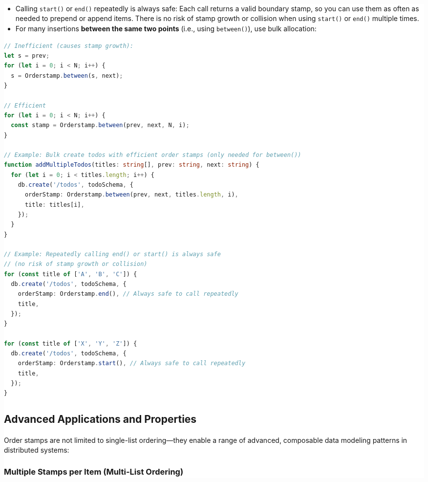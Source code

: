 - Calling `start()` or `end()` repeatedly is always safe: Each call returns a
  valid boundary stamp, so you can use them as often as needed to prepend or
  append items. There is no risk of stamp growth or collision when using
  `start()` or `end()` multiple times.
- For many insertions **between the same two points** (i.e., using `between()`),
  use bulk allocation:

```typescript
// Inefficient (causes stamp growth):
let s = prev;
for (let i = 0; i < N; i++) {
  s = Orderstamp.between(s, next);
}

// Efficient
for (let i = 0; i < N; i++) {
  const stamp = Orderstamp.between(prev, next, N, i);
}

// Example: Bulk create todos with efficient order stamps (only needed for between())
function addMultipleTodos(titles: string[], prev: string, next: string) {
  for (let i = 0; i < titles.length; i++) {
    db.create('/todos', todoSchema, {
      orderStamp: Orderstamp.between(prev, next, titles.length, i),
      title: titles[i],
    });
  }
}

// Example: Repeatedly calling end() or start() is always safe
// (no risk of stamp growth or collision)
for (const title of ['A', 'B', 'C']) {
  db.create('/todos', todoSchema, {
    orderStamp: Orderstamp.end(), // Always safe to call repeatedly
    title,
  });
}

for (const title of ['X', 'Y', 'Z']) {
  db.create('/todos', todoSchema, {
    orderStamp: Orderstamp.start(), // Always safe to call repeatedly
    title,
  });
}
```

## Advanced Applications and Properties

Order stamps are not limited to single-list ordering—they enable a range of
advanced, composable data modeling patterns in distributed systems:

### Multiple Stamps per Item (Multi-List Ordering)
